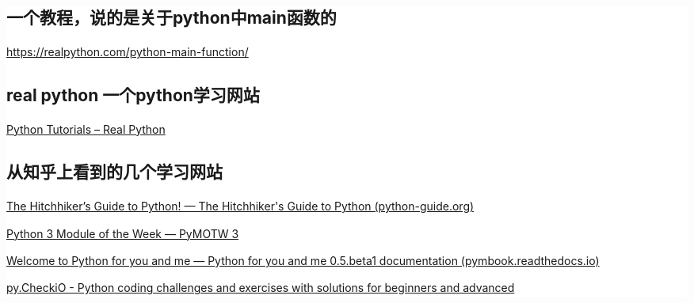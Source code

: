 

## 一个教程，说的是关于python中main函数的

https://realpython.com/python-main-function/



## real python 一个python学习网站

[Python Tutorials – Real Python](https://realpython.com/)



## 从知乎上看到的几个学习网站

[The Hitchhiker’s Guide to Python! — The Hitchhiker's Guide to Python (python-guide.org)](https://docs.python-guide.org/)

[Python 3 Module of the Week — PyMOTW 3](https://pymotw.com/3/)

[Welcome to Python for you and me — Python for you and me 0.5.beta1 documentation (pymbook.readthedocs.io)](https://pymbook.readthedocs.io/en/latest/)

[py.CheckiO - Python coding challenges and exercises with solutions for beginners and advanced](https://py.checkio.org/)
